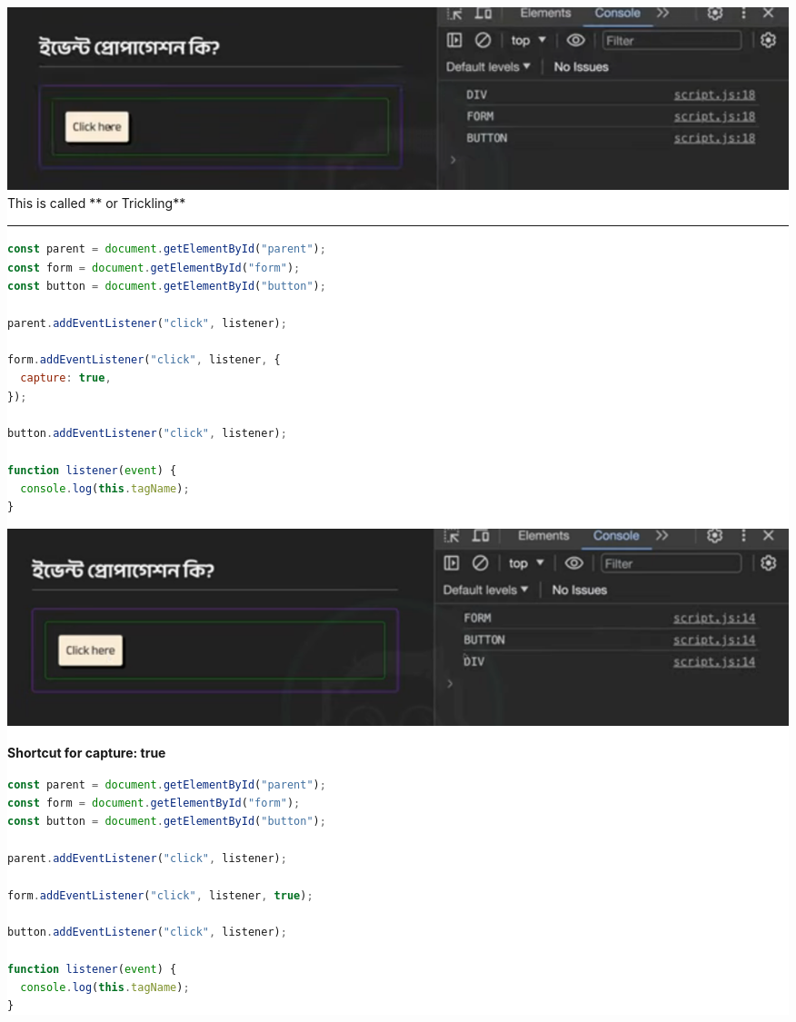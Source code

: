 ![Event Propagation](public/image%20copy%2012.png)
This is called ** or Trickling**

---

```javascript
const parent = document.getElementById("parent");
const form = document.getElementById("form");
const button = document.getElementById("button");

parent.addEventListener("click", listener);

form.addEventListener("click", listener, {
  capture: true,
});

button.addEventListener("click", listener);

function listener(event) {
  console.log(this.tagName);
}
```

![Event Propagation](public/image%20copy%2013.png)

**Shortcut for capture: true**

```javascript
const parent = document.getElementById("parent");
const form = document.getElementById("form");
const button = document.getElementById("button");

parent.addEventListener("click", listener);

form.addEventListener("click", listener, true);

button.addEventListener("click", listener);

function listener(event) {
  console.log(this.tagName);
}
```
